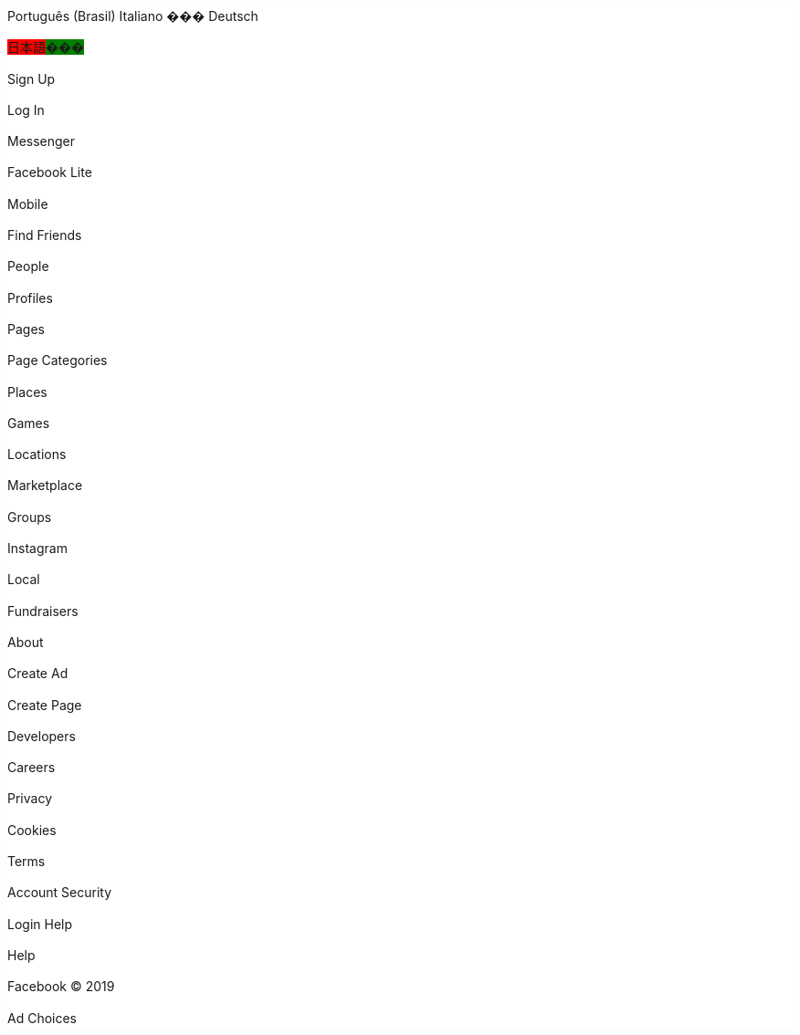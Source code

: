 Português (Brasil) Italiano ��� Deutsch

<span style="background-color: red;">日本語</span><span style="background-color: green;">���</span>

Sign Up

Log In

Messenger

Facebook Lite

Mobile

Find Friends

People

Profiles

Pages

Page Categories

Places

Games

Locations

Marketplace

Groups

Instagram

Local

Fundraisers

About

Create Ad

Create Page

Developers

Careers

Privacy

Cookies

Terms

Account Security

Login Help

Help

Facebook © 2019

Ad Choices
